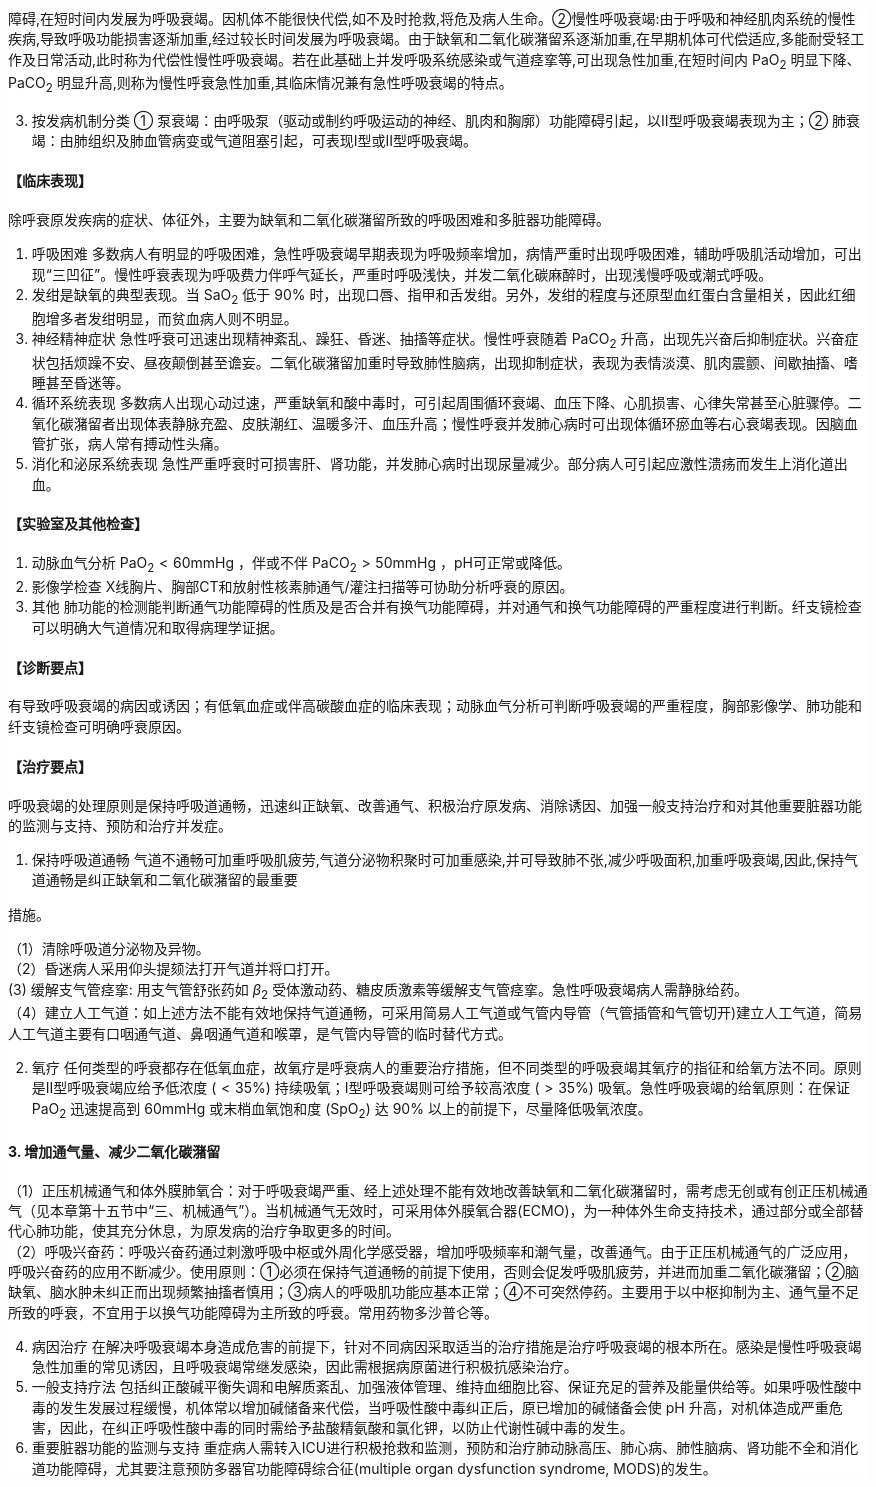 障碍,在短时间内发展为呼吸衰竭。因机体不能很快代偿,如不及时抢救,将危及病人生命。②慢性呼吸衰竭:由于呼吸和神经肌肉系统的慢性疾病,导致呼吸功能损害逐渐加重,经过较长时间发展为呼吸衰竭。由于缺氧和二氧化碳潴留系逐渐加重,在早期机体可代偿适应,多能耐受轻工作及日常活动,此时称为代偿性慢性呼吸衰竭。若在此基础上并发呼吸系统感染或气道痉挛等,可出现急性加重,在短时间内  $\mathrm{PaO}_2$  明显下降、  $\mathrm{PaCO}_2$  明显升高,则称为慢性呼衰急性加重,其临床情况兼有急性呼吸衰竭的特点。

3. 按发病机制分类 ① 泵衰竭：由呼吸泵（驱动或制约呼吸运动的神经、肌肉和胸廓）功能障碍引起，以Ⅱ型呼吸衰竭表现为主；② 肺衰竭：由肺组织及肺血管病变或气道阻塞引起，可表现I型或Ⅱ型呼吸衰竭。

#### 【临床表现】

除呼衰原发疾病的症状、体征外，主要为缺氧和二氧化碳潴留所致的呼吸困难和多脏器功能障碍。

1. 呼吸困难 多数病人有明显的呼吸困难，急性呼吸衰竭早期表现为呼吸频率增加，病情严重时出现呼吸困难，辅助呼吸肌活动增加，可出现“三凹征”。慢性呼衰表现为呼吸费力伴呼气延长，严重时呼吸浅快，并发二氧化碳麻醉时，出现浅慢呼吸或潮式呼吸。  
2. 发绀是缺氧的典型表现。当  $\mathrm{SaO}_2$  低于  $90\%$  时，出现口唇、指甲和舌发绀。另外，发绀的程度与还原型血红蛋白含量相关，因此红细胞增多者发绀明显，而贫血病人则不明显。  
3. 神经精神症状 急性呼衰可迅速出现精神紊乱、躁狂、昏迷、抽搐等症状。慢性呼衰随着  $\mathrm{PaCO}_2$  升高，出现先兴奋后抑制症状。兴奋症状包括烦躁不安、昼夜颠倒甚至谵妄。二氧化碳潴留加重时导致肺性脑病，出现抑制症状，表现为表情淡漠、肌肉震颤、间歇抽搐、嗜睡甚至昏迷等。  
4. 循环系统表现 多数病人出现心动过速，严重缺氧和酸中毒时，可引起周围循环衰竭、血压下降、心肌损害、心律失常甚至心脏骤停。二氧化碳潴留者出现体表静脉充盈、皮肤潮红、温暖多汗、血压升高；慢性呼衰并发肺心病时可出现体循环瘀血等右心衰竭表现。因脑血管扩张，病人常有搏动性头痛。  
5. 消化和泌尿系统表现 急性严重呼衰时可损害肝、肾功能，并发肺心病时出现尿量减少。部分病人可引起应激性溃疡而发生上消化道出血。

#### 【实验室及其他检查】

1. 动脉血气分析  $\mathrm{PaO}_2 < 60\mathrm{mmHg}$ ，伴或不伴  $\mathrm{PaCO}_2 > 50\mathrm{mmHg}$ ，pH可正常或降低。  
2. 影像学检查 X线胸片、胸部CT和放射性核素肺通气/灌注扫描等可协助分析呼衰的原因。  
3. 其他 肺功能的检测能判断通气功能障碍的性质及是否合并有换气功能障碍，并对通气和换气功能障碍的严重程度进行判断。纤支镜检查可以明确大气道情况和取得病理学证据。

#### 【诊断要点】

有导致呼吸衰竭的病因或诱因；有低氧血症或伴高碳酸血症的临床表现；动脉血气分析可判断呼吸衰竭的严重程度，胸部影像学、肺功能和纤支镜检查可明确呼衰原因。

#### 【治疗要点】

呼吸衰竭的处理原则是保持呼吸道通畅，迅速纠正缺氧、改善通气、积极治疗原发病、消除诱因、加强一般支持治疗和对其他重要脏器功能的监测与支持、预防和治疗并发症。

1. 保持呼吸道通畅 气道不通畅可加重呼吸肌疲劳,气道分泌物积聚时可加重感染,并可导致肺不张,减少呼吸面积,加重呼吸衰竭,因此,保持气道通畅是纠正缺氧和二氧化碳潴留的最重要

措施。

（1）清除呼吸道分泌物及异物。  
（2）昏迷病人采用仰头提颏法打开气道并将口打开。  
(3) 缓解支气管痉挛: 用支气管舒张药如  $\beta_{2}$  受体激动药、糖皮质激素等缓解支气管痉挛。急性呼吸衰竭病人需静脉给药。  
（4）建立人工气道：如上述方法不能有效地保持气道通畅，可采用简易人工气道或气管内导管（气管插管和气管切开)建立人工气道，简易人工气道主要有口咽通气道、鼻咽通气道和喉罩，是气管内导管的临时替代方式。

2. 氧疗 任何类型的呼衰都存在低氧血症，故氧疗是呼衰病人的重要治疗措施，但不同类型的呼吸衰竭其氧疗的指征和给氧方法不同。原则是Ⅱ型呼吸衰竭应给予低浓度  $(<35\%)$  持续吸氧；I型呼吸衰竭则可给予较高浓度  $(>35\%)$  吸氧。急性呼吸衰竭的给氧原则：在保证  $\mathrm{PaO}_2$  迅速提高到  $60\mathrm{mmHg}$  或末梢血氧饱和度  $(\mathrm{SpO}_2)$  达  $90\%$  以上的前提下，尽量降低吸氧浓度。

#### 3. 增加通气量、减少二氧化碳潴留

（1）正压机械通气和体外膜肺氧合：对于呼吸衰竭严重、经上述处理不能有效地改善缺氧和二氧化碳潴留时，需考虑无创或有创正压机械通气（见本章第十五节中“三、机械通气”）。当机械通气无效时，可采用体外膜氧合器(ECMO)，为一种体外生命支持技术，通过部分或全部替代心肺功能，使其充分休息，为原发病的治疗争取更多的时间。  
（2）呼吸兴奋药：呼吸兴奋药通过刺激呼吸中枢或外周化学感受器，增加呼吸频率和潮气量，改善通气。由于正压机械通气的广泛应用，呼吸兴奋药的应用不断减少。使用原则：①必须在保持气道通畅的前提下使用，否则会促发呼吸肌疲劳，并进而加重二氧化碳潴留；②脑缺氧、脑水肿未纠正而出现频繁抽搐者慎用；③病人的呼吸肌功能应基本正常；④不可突然停药。主要用于以中枢抑制为主、通气量不足所致的呼衰，不宜用于以换气功能障碍为主所致的呼衰。常用药物多沙普仑等。

4. 病因治疗 在解决呼吸衰竭本身造成危害的前提下，针对不同病因采取适当的治疗措施是治疗呼吸衰竭的根本所在。感染是慢性呼吸衰竭急性加重的常见诱因，且呼吸衰竭常继发感染，因此需根据病原菌进行积极抗感染治疗。  
5. 一般支持疗法 包括纠正酸碱平衡失调和电解质紊乱、加强液体管理、维持血细胞比容、保证充足的营养及能量供给等。如果呼吸性酸中毒的发生发展过程缓慢，机体常以增加碱储备来代偿，当呼吸性酸中毒纠正后，原已增加的碱储备会使  $\mathrm{pH}$  升高，对机体造成严重危害，因此，在纠正呼吸性酸中毒的同时需给予盐酸精氨酸和氯化钾，以防止代谢性碱中毒的发生。  
6. 重要脏器功能的监测与支持 重症病人需转入ICU进行积极抢救和监测，预防和治疗肺动脉高压、肺心病、肺性脑病、肾功能不全和消化道功能障碍，尤其要注意预防多器官功能障碍综合征(multiple organ dysfunction syndrome, MODS)的发生。
